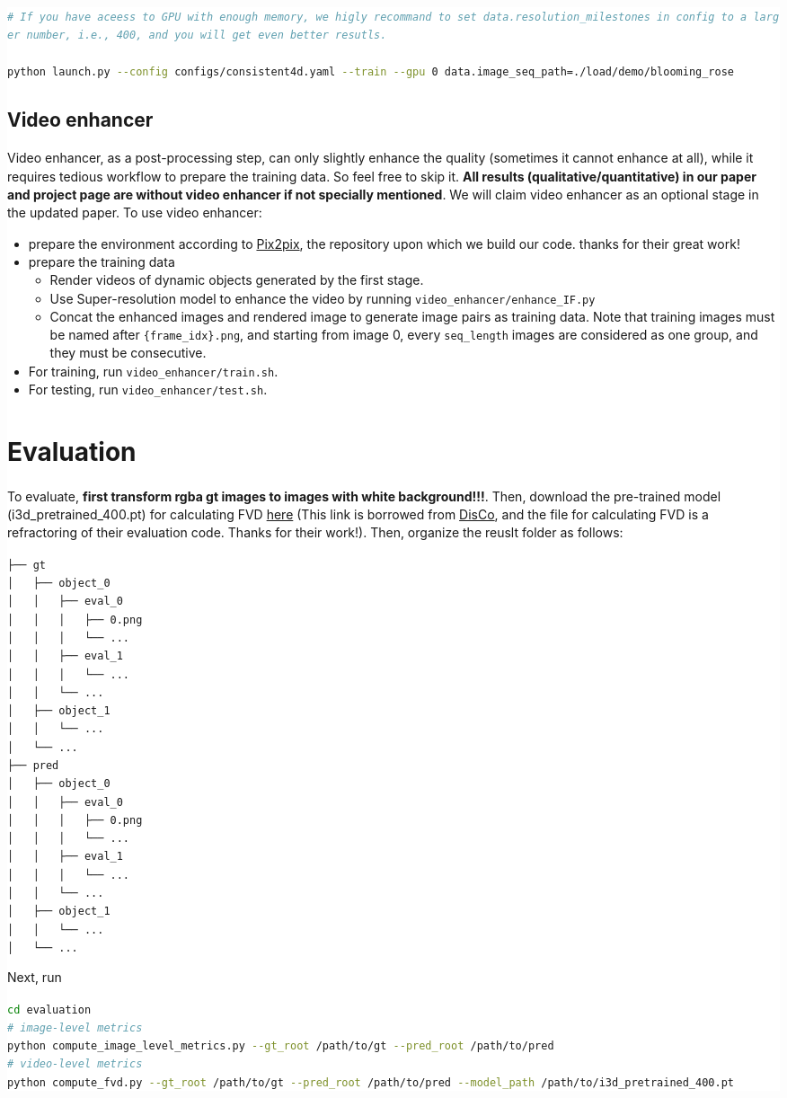 ```bash
# If you have aceess to GPU with enough memory, we higly recommand to set data.resolution_milestones in config to a larger number, i.e., 400, and you will get even better resutls.

python launch.py --config configs/consistent4d.yaml --train --gpu 0 data.image_seq_path=./load/demo/blooming_rose
```
## Video enhancer 
Video enhancer, as a post-processing step, can only slightly enhance the quality (sometimes it cannot enhance at all), while it requires tedious workflow to prepare the training data. So feel free to skip it. **All results (qualitative/quantitative) in our paper and project page are without video enhancer if not specially mentioned**. We will claim video enhancer as an optional stage in the updated paper. To use video enhancer:

- prepare the environment according to [Pix2pix](https://github.com/junyanz/pytorch-CycleGAN-and-pix2pix), the repository upon which we build our code. thanks for their great work!
- prepare the training data
  - Render videos of dynamic objects generated by the first stage.
  - Use Super-resolution model to enhance the video by running `video_enhancer/enhance_IF.py`
  - Concat the enhanced images and rendered image to generate image pairs as training data. Note that training images must be named after `{frame_idx}.png`, and starting from image 0, every `seq_length` images are considered as one group, and they must be consecutive.
- For training, run `video_enhancer/train.sh`.
- For testing, run `video_enhancer/test.sh`.

# Evaluation
To evaluate, **first transform rgba gt images to images with white background!!!**. Then, download the pre-trained model (i3d_pretrained_400.pt) for calculating FVD [here](https://drive.google.com/file/d/1J8w3fGj6H6kmcW9G8Ff6tRQofblaG5Vn/view) (This link is borrowed from [DisCo](https://github.com/Wangt-CN/DisCo?tab=readme-ov-file), and the file for calculating FVD is a refractoring of their evaluation code. Thanks for their work!). Then, organize the reuslt folder as follows:
```bash
├── gt
│   ├── object_0
│   │   ├── eval_0
│   │   │   ├── 0.png
│   │   │   └── ...
│   │   ├── eval_1
│   │   │   └── ...
│   │   └── ...
│   ├── object_1
│   │   └── ...
│   └── ...
├── pred
│   ├── object_0
│   │   ├── eval_0
│   │   │   ├── 0.png
│   │   │   └── ...
│   │   ├── eval_1
│   │   │   └── ...
│   │   └── ...
│   ├── object_1
│   │   └── ...
│   └── ...
```
Next, run 
```bash
cd evaluation
# image-level metrics
python compute_image_level_metrics.py --gt_root /path/to/gt --pred_root /path/to/pred
# video-level metrics
python compute_fvd.py --gt_root /path/to/gt --pred_root /path/to/pred --model_path /path/to/i3d_pretrained_400.pt
```